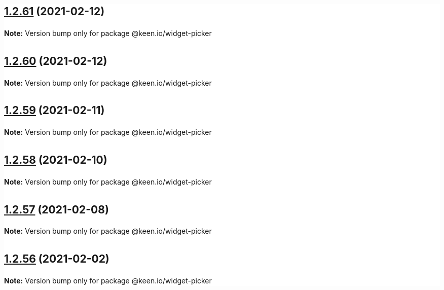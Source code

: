 


## [1.2.61](https://github.com/keen/keen/compare/@keen.io/widget-picker@1.2.60...@keen.io/widget-picker@1.2.61) (2021-02-12)

**Note:** Version bump only for package @keen.io/widget-picker





## [1.2.60](https://github.com/keen/keen/compare/@keen.io/widget-picker@1.2.59...@keen.io/widget-picker@1.2.60) (2021-02-12)

**Note:** Version bump only for package @keen.io/widget-picker





## [1.2.59](https://github.com/keen/keen/compare/@keen.io/widget-picker@1.2.58...@keen.io/widget-picker@1.2.59) (2021-02-11)

**Note:** Version bump only for package @keen.io/widget-picker





## [1.2.58](https://github.com/keen/keen/compare/@keen.io/widget-picker@1.2.57...@keen.io/widget-picker@1.2.58) (2021-02-10)

**Note:** Version bump only for package @keen.io/widget-picker





## [1.2.57](https://github.com/keen/keen/compare/@keen.io/widget-picker@1.2.56...@keen.io/widget-picker@1.2.57) (2021-02-08)

**Note:** Version bump only for package @keen.io/widget-picker





## [1.2.56](https://github.com/keen/keen/compare/@keen.io/widget-picker@1.2.55...@keen.io/widget-picker@1.2.56) (2021-02-02)

**Note:** Version bump only for package @keen.io/widget-picker


